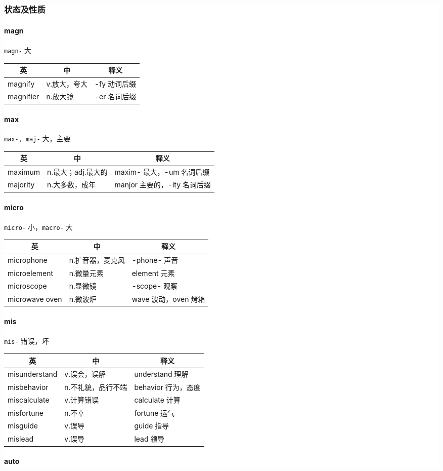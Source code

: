 ### 状态及性质

#### magn

`magn-` 大

| 英        | 中           | 释义         |
| --------- | ------------ | ------------ |
| magnify   | v.放大，夸大 | -fy 动词后缀 |
| magnifier | n.放大镜     | -er 名词后缀 |

#### max

`max-, maj-` 大，主要

| 英       | 中                 | 释义                         |
| -------- | ------------------ | ---------------------------- |
| maximum  | n.最大；adj.最大的 | maxim- 最大，-um 名词后缀    |
| majority | n.大多数，成年     | manjor 主要的，-ity 名词后缀 |

#### micro

`micro-` 小，`macro-` 大

| 英             | 中               | 释义                 |
| -------------- | ---------------- | -------------------- |
| microphone     | n.扩音器，麦克风 | -phone- 声音         |
| microelement   | n.微量元素       | element 元素         |
| microscope     | n.显微镜         | -scope- 观察         |
| microwave oven | n.微波炉         | wave 波动，oven 烤箱 |

#### mis

`mis-` 错误，坏

| 英            | 中                 | 释义                |
| ------------- | ------------------ | ------------------- |
| misunderstand | v.误会，误解       | understand 理解     |
| misbehavior   | n.不礼貌，品行不端 | behavior 行为，态度 |
| miscalculate  | v.计算错误         | calculate 计算      |
| misfortune    | n.不幸             | fortune 运气        |
| misguide      | v.误导             | guide 指导          |
| mislead       | v.误导             | lead 领导           |

#### auto
